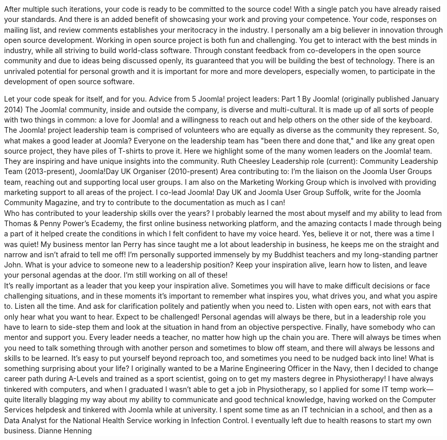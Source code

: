 After multiple such iterations, your code is ready to be committed to the source code! With a single patch you have already raised your standards. And there is an added benefit of showcasing your work and proving your competence. Your code, responses on mailing list, and review comments establishes your meritocracy in the industry.
I personally am a big believer in innovation through open source development. Working in open source project is both fun and challenging. You get to interact with the best minds in industry, while all striving to build world-class software. Through constant feedback from co-developers in the open source community and due to ideas being discussed openly, its guaranteed that you will be building the best of technology. There is an unrivaled potential for personal growth and it is important for more and more developers, especially women, to participate in the development of open source software.

Let your code speak for itself, and for you.
Advice from 5 Joomla! project leaders: Part 1
By Joomla! (originally published January 2014)
The Joomla! community, inside and outside the company, is diverse and multi-cultural. It is made up of all sorts of people with two things in common: a love for Joomla! and a willingness to reach out and help others on the other side of the keyboard.
The Joomla! project leadership team is comprised of volunteers who are equally as diverse as the community they represent.
So, what makes a good leader at Joomla? Everyone on the leadership team has "been there and done that," and like any great open source project, they have piles of T-shirts to prove it. Here we highlight some of the many women leaders on the Joomla! team. They are inspiring and have unique insights into the community.
Ruth Cheesley
Leadership role (current): Community Leadership Team (2013-present), Joomla!Day UK Organiser (2010-present)
Area contributing to: I’m the liaison on the Joomla User Groups team, reaching out and supporting local user groups. I am also on the Marketing Working Group which is involved with providing marketing support to all areas of the project.
I co-lead Joomla! Day UK and Joomla User Group Suffolk, write for the Joomla Community Magazine, and try to contribute to the documentation as much as I can!  
Who has contributed to your leadership skills over the years?
I probably learned the most about myself and my ability to lead from Thomas & Penny Power’s Ecademy, the first online business networking platform, and the amazing contacts I made through being a part of it helped create the conditions in which I felt confident to have my voice heard. Yes, believe it or not, there was a time I was quiet! My business mentor Ian Perry has since taught me a lot about leadership in business, he keeps me on the straight and narrow and isn’t afraid to tell me off! I’m personally supported immensely by my Buddhist teachers and my long-standing partner John.
What is your advice to someone new to a leadership position?
Keep your inspiration alive, learn how to listen, and leave your personal agendas at the door. I’m still working on all of these!  
It’s really important as a leader that you keep your inspiration alive. Sometimes you will have to make difficult decisions or face challenging situations, and in these moments it’s important to remember what inspires you, what drives you, and what you aspire to.
Listen all the time. And ask for clarification politely and patiently when you need to. Listen with open ears, not with ears that only hear what you want to hear. Expect to be challenged!
Personal agendas will always be there, but in a leadership role you have to learn to side-step them and look at the situation in hand from an objective perspective.
Finally, have somebody who can mentor and support you. Every leader needs a teacher, no matter how high up the chain you are. There will always be times when you need to talk something through with another person and sometimes to blow off steam, and there will always be lessons and skills to be learned. It’s easy to put yourself beyond reproach too, and sometimes you need to be nudged back into line!
What is something surprising about your life?
I originally wanted to be a Marine Engineering Officer in the Navy, then I decided to change career path during A-Levels and trained as a sport scientist, going on to get my masters degree in Physiotherapy!
I have always tinkered with computers, and when I graduated I wasn’t able to get a job in Physiotherapy, so I applied for some IT temp work—quite literally blagging my way about my ability to communicate and good technical knowledge, having worked on the Computer Services helpdesk and tinkered with Joomla while at university. I spent some time as an IT technician in a school, and then as a Data Analyst for the National Health Service working in Infection Control. I eventually left due to health reasons to start my own business.
Dianne Henning